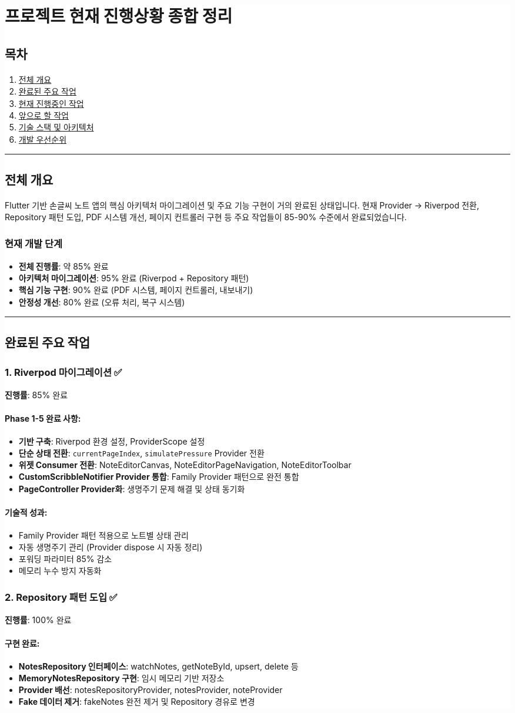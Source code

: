 # 프로젝트 현재 진행상황 종합 정리

## 목차
1. [전체 개요](#전체-개요)
2. [완료된 주요 작업](#완료된-주요-작업)
3. [현재 진행중인 작업](#현재-진행중인-작업)
4. [앞으로 할 작업](#앞으로-할-작업)
5. [기술 스택 및 아키텍처](#기술-스택-및-아키텍처)
6. [개발 우선순위](#개발-우선순위)

---

## 전체 개요

Flutter 기반 손글씨 노트 앱의 핵심 아키텍처 마이그레이션 및 주요 기능 구현이 거의 완료된 상태입니다. 현재 Provider → Riverpod 전환, Repository 패턴 도입, PDF 시스템 개선, 페이지 컨트롤러 구현 등 주요 작업들이 85-90% 수준에서 완료되었습니다.

### 현재 개발 단계
- **전체 진행률**: 약 85% 완료
- **아키텍처 마이그레이션**: 95% 완료 (Riverpod + Repository 패턴)
- **핵심 기능 구현**: 90% 완료 (PDF 시스템, 페이지 컨트롤러, 내보내기)
- **안정성 개선**: 80% 완료 (오류 처리, 복구 시스템)

---

## 완료된 주요 작업

### 1. Riverpod 마이그레이션 ✅
**진행률**: 85% 완료

#### Phase 1-5 완료 사항:
- **기반 구축**: Riverpod 환경 설정, ProviderScope 설정
- **단순 상태 전환**: `currentPageIndex`, `simulatePressure` Provider 전환
- **위젯 Consumer 전환**: NoteEditorCanvas, NoteEditorPageNavigation, NoteEditorToolbar
- **CustomScribbleNotifier Provider 통합**: Family Provider 패턴으로 완전 통합
- **PageController Provider화**: 생명주기 문제 해결 및 상태 동기화

#### 기술적 성과:
- Family Provider 패턴 적용으로 노트별 상태 관리
- 자동 생명주기 관리 (Provider dispose 시 자동 정리)
- 포워딩 파라미터 85% 감소
- 메모리 누수 방지 자동화

### 2. Repository 패턴 도입 ✅
**진행률**: 100% 완료

#### 구현 완료:
- **NotesRepository 인터페이스**: watchNotes, getNoteById, upsert, delete 등
- **MemoryNotesRepository 구현**: 임시 메모리 기반 저장소
- **Provider 배선**: notesRepositoryProvider, notesProvider, noteProvider
- **Fake 데이터 제거**: fakeNotes 완전 제거 및 Repository 경유로 변경
